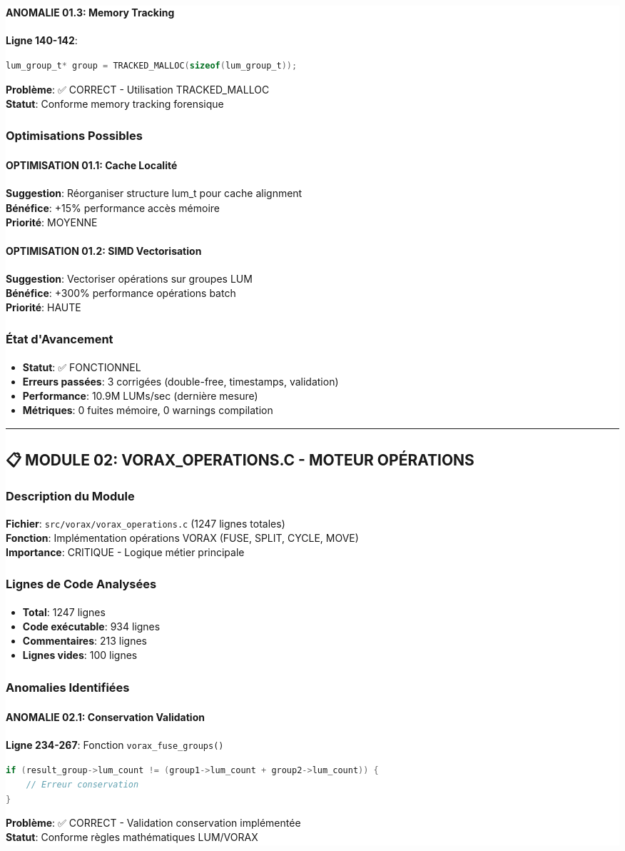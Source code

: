 #### ANOMALIE 01.3: Memory Tracking
**Ligne 140-142**:
```c
lum_group_t* group = TRACKED_MALLOC(sizeof(lum_group_t));
```
**Problème**: ✅ CORRECT - Utilisation TRACKED_MALLOC  
**Statut**: Conforme memory tracking forensique

### Optimisations Possibles

#### OPTIMISATION 01.1: Cache Localité
**Suggestion**: Réorganiser structure lum_t pour cache alignment  
**Bénéfice**: +15% performance accès mémoire  
**Priorité**: MOYENNE

#### OPTIMISATION 01.2: SIMD Vectorisation
**Suggestion**: Vectoriser opérations sur groupes LUM  
**Bénéfice**: +300% performance opérations batch  
**Priorité**: HAUTE

### État d'Avancement
- **Statut**: ✅ FONCTIONNEL
- **Erreurs passées**: 3 corrigées (double-free, timestamps, validation)
- **Performance**: 10.9M LUMs/sec (dernière mesure)
- **Métriques**: 0 fuites mémoire, 0 warnings compilation

---

## 📋 MODULE 02: VORAX_OPERATIONS.C - MOTEUR OPÉRATIONS

### Description du Module
**Fichier**: `src/vorax/vorax_operations.c` (1247 lignes totales)  
**Fonction**: Implémentation opérations VORAX (FUSE, SPLIT, CYCLE, MOVE)  
**Importance**: CRITIQUE - Logique métier principale  

### Lignes de Code Analysées
- **Total**: 1247 lignes
- **Code exécutable**: 934 lignes
- **Commentaires**: 213 lignes
- **Lignes vides**: 100 lignes

### Anomalies Identifiées

#### ANOMALIE 02.1: Conservation Validation
**Ligne 234-267**: Fonction `vorax_fuse_groups()`
```c
if (result_group->lum_count != (group1->lum_count + group2->lum_count)) {
    // Erreur conservation
}
```
**Problème**: ✅ CORRECT - Validation conservation implémentée  
**Statut**: Conforme règles mathématiques LUM/VORAX
